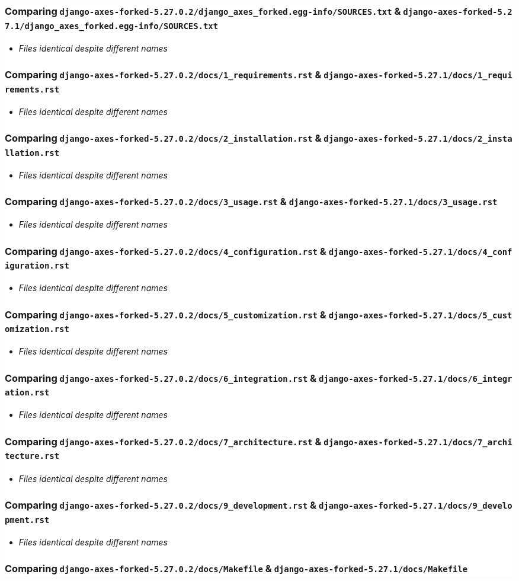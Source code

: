 ### Comparing `django-axes-forked-5.27.0.2/django_axes_forked.egg-info/SOURCES.txt` & `django-axes-forked-5.27.1/django_axes_forked.egg-info/SOURCES.txt`

 * *Files identical despite different names*

### Comparing `django-axes-forked-5.27.0.2/docs/1_requirements.rst` & `django-axes-forked-5.27.1/docs/1_requirements.rst`

 * *Files identical despite different names*

### Comparing `django-axes-forked-5.27.0.2/docs/2_installation.rst` & `django-axes-forked-5.27.1/docs/2_installation.rst`

 * *Files identical despite different names*

### Comparing `django-axes-forked-5.27.0.2/docs/3_usage.rst` & `django-axes-forked-5.27.1/docs/3_usage.rst`

 * *Files identical despite different names*

### Comparing `django-axes-forked-5.27.0.2/docs/4_configuration.rst` & `django-axes-forked-5.27.1/docs/4_configuration.rst`

 * *Files identical despite different names*

### Comparing `django-axes-forked-5.27.0.2/docs/5_customization.rst` & `django-axes-forked-5.27.1/docs/5_customization.rst`

 * *Files identical despite different names*

### Comparing `django-axes-forked-5.27.0.2/docs/6_integration.rst` & `django-axes-forked-5.27.1/docs/6_integration.rst`

 * *Files identical despite different names*

### Comparing `django-axes-forked-5.27.0.2/docs/7_architecture.rst` & `django-axes-forked-5.27.1/docs/7_architecture.rst`

 * *Files identical despite different names*

### Comparing `django-axes-forked-5.27.0.2/docs/9_development.rst` & `django-axes-forked-5.27.1/docs/9_development.rst`

 * *Files identical despite different names*

### Comparing `django-axes-forked-5.27.0.2/docs/Makefile` & `django-axes-forked-5.27.1/docs/Makefile`
